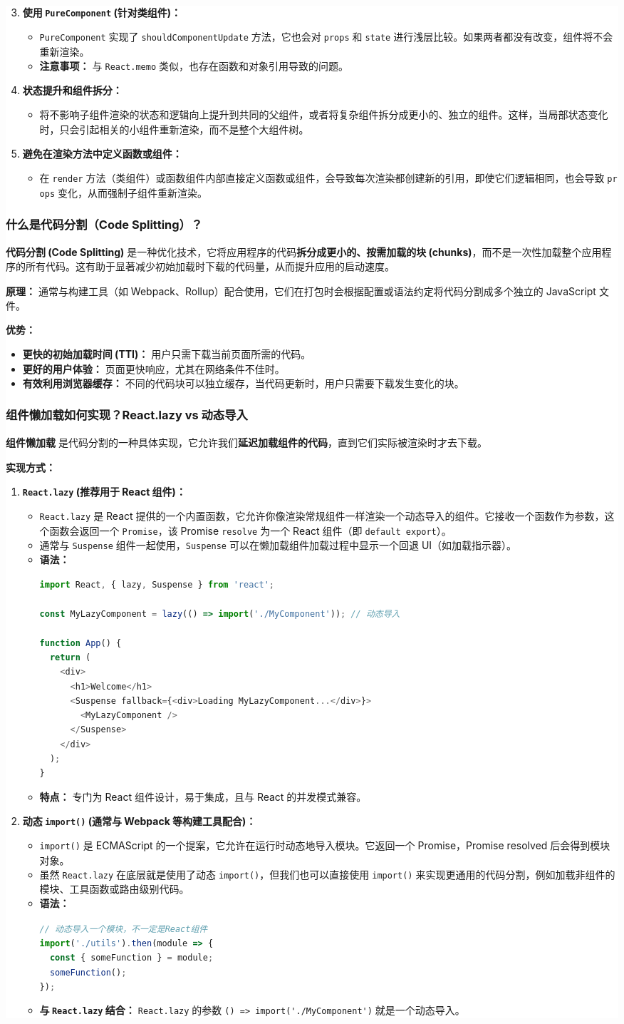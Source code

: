 3.  **使用 `PureComponent` (针对类组件)：**
    * `PureComponent` 实现了 `shouldComponentUpdate` 方法，它也会对 `props` 和 `state` 进行浅层比较。如果两者都没有改变，组件将不会重新渲染。
    * **注意事项：** 与 `React.memo` 类似，也存在函数和对象引用导致的问题。

4.  **状态提升和组件拆分：**
    * 将不影响子组件渲染的状态和逻辑向上提升到共同的父组件，或者将复杂组件拆分成更小的、独立的组件。这样，当局部状态变化时，只会引起相关的小组件重新渲染，而不是整个大组件树。

5.  **避免在渲染方法中定义函数或组件：**
    * 在 `render` 方法（类组件）或函数组件内部直接定义函数或组件，会导致每次渲染都创建新的引用，即使它们逻辑相同，也会导致 `props` 变化，从而强制子组件重新渲染。

### 什么是代码分割（Code Splitting）？
**代码分割 (Code Splitting)** 是一种优化技术，它将应用程序的代码**拆分成更小的、按需加载的块 (chunks)**，而不是一次性加载整个应用程序的所有代码。这有助于显著减少初始加载时下载的代码量，从而提升应用的启动速度。

**原理：** 通常与构建工具（如 Webpack、Rollup）配合使用，它们在打包时会根据配置或语法约定将代码分割成多个独立的 JavaScript 文件。

**优势：**
* **更快的初始加载时间 (TTI)：** 用户只需下载当前页面所需的代码。
* **更好的用户体验：** 页面更快响应，尤其在网络条件不佳时。
* **有效利用浏览器缓存：** 不同的代码块可以独立缓存，当代码更新时，用户只需要下载发生变化的块。

### 组件懒加载如何实现？React.lazy vs 动态导入

**组件懒加载** 是代码分割的一种具体实现，它允许我们**延迟加载组件的代码**，直到它们实际被渲染时才去下载。

**实现方式：**

1.  **`React.lazy` (推荐用于 React 组件)：**
    * `React.lazy` 是 React 提供的一个内置函数，它允许你像渲染常规组件一样渲染一个动态导入的组件。它接收一个函数作为参数，这个函数会返回一个 `Promise`，该 Promise `resolve` 为一个 React 组件（即 `default export`）。
    * 通常与 `Suspense` 组件一起使用，`Suspense` 可以在懒加载组件加载过程中显示一个回退 UI（如加载指示器）。
    * **语法：**
        ```javascript
        import React, { lazy, Suspense } from 'react';

        const MyLazyComponent = lazy(() => import('./MyComponent')); // 动态导入

        function App() {
          return (
            <div>
              <h1>Welcome</h1>
              <Suspense fallback={<div>Loading MyLazyComponent...</div>}>
                <MyLazyComponent />
              </Suspense>
            </div>
          );
        }
        ```
    * **特点：** 专门为 React 组件设计，易于集成，且与 React 的并发模式兼容。

2.  **动态 `import()` (通常与 Webpack 等构建工具配合)：**
    * `import()` 是 ECMAScript 的一个提案，它允许在运行时动态地导入模块。它返回一个 Promise，Promise resolved 后会得到模块对象。
    * 虽然 `React.lazy` 在底层就是使用了动态 `import()`，但我们也可以直接使用 `import()` 来实现更通用的代码分割，例如加载非组件的模块、工具函数或路由级别代码。
    * **语法：**
        ```javascript
        // 动态导入一个模块，不一定是React组件
        import('./utils').then(module => {
          const { someFunction } = module;
          someFunction();
        });
        ```
    * **与 `React.lazy` 结合：** `React.lazy` 的参数 `() => import('./MyComponent')` 就是一个动态导入。
